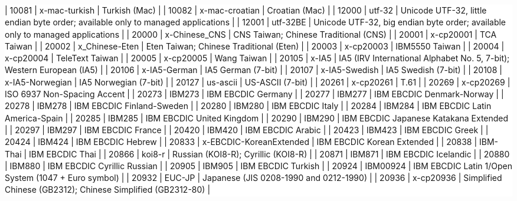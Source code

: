 | 10081      | x-mac-turkish           | Turkish (Mac)                                                                                       |
| 10082      | x-mac-croatian          | Croatian (Mac)                                                                                      |
| 12000      | utf-32                  | Unicode UTF-32, little endian byte order; available only to managed applications                    |
| 12001      | utf-32BE                | Unicode UTF-32, big endian byte order; available only to managed applications                       |
| 20000      | x-Chinese_CNS           | CNS Taiwan; Chinese Traditional (CNS)                                                               |
| 20001      | x-cp20001               | TCA Taiwan                                                                                          |
| 20002      | x_Chinese-Eten          | Eten Taiwan; Chinese Traditional (Eten)                                                             |
| 20003      | x-cp20003               | IBM5550 Taiwan                                                                                      |
| 20004      | x-cp20004               | TeleText Taiwan                                                                                     |
| 20005      | x-cp20005               | Wang Taiwan                                                                                         |
| 20105      | x-IA5                   | IA5 (IRV International Alphabet No. 5, 7-bit); Western European (IA5)                               |
| 20106      | x-IA5-German            | IA5 German (7-bit)                                                                                  |
| 20107      | x-IA5-Swedish           | IA5 Swedish (7-bit)                                                                                 |
| 20108      | x-IA5-Norwegian         | IA5 Norwegian (7-bit)                                                                               |
| 20127      | us-ascii                | US-ASCII (7-bit)                                                                                    |
| 20261      | x-cp20261               | T.61                                                                                                |
| 20269      | x-cp20269               | ISO 6937 Non-Spacing Accent                                                                         |
| 20273      | IBM273                  | IBM EBCDIC Germany                                                                                  |
| 20277      | IBM277                  | IBM EBCDIC Denmark-Norway                                                                           |
| 20278      | IBM278                  | IBM EBCDIC Finland-Sweden                                                                           |
| 20280      | IBM280                  | IBM EBCDIC Italy                                                                                    |
| 20284      | IBM284                  | IBM EBCDIC Latin America-Spain                                                                      |
| 20285      | IBM285                  | IBM EBCDIC United Kingdom                                                                           |
| 20290      | IBM290                  | IBM EBCDIC Japanese Katakana Extended                                                               |
| 20297      | IBM297                  | IBM EBCDIC France                                                                                   |
| 20420      | IBM420                  | IBM EBCDIC Arabic                                                                                   |
| 20423      | IBM423                  | IBM EBCDIC Greek                                                                                    |
| 20424      | IBM424                  | IBM EBCDIC Hebrew                                                                                   |
| 20833      | x-EBCDIC-KoreanExtended | IBM EBCDIC Korean Extended                                                                          |
| 20838      | IBM-Thai                | IBM EBCDIC Thai                                                                                     |
| 20866      | koi8-r                  | Russian (KOI8-R); Cyrillic (KOI8-R)                                                                 |
| 20871      | IBM871                  | IBM EBCDIC Icelandic                                                                                |
| 20880      | IBM880                  | IBM EBCDIC Cyrillic Russian                                                                         |
| 20905      | IBM905                  | IBM EBCDIC Turkish                                                                                  |
| 20924      | IBM00924                | IBM EBCDIC Latin 1/Open System (1047 + Euro symbol)                                                 |
| 20932      | EUC-JP                  | Japanese (JIS 0208-1990 and 0212-1990)                                                              |
| 20936      | x-cp20936               | Simplified Chinese (GB2312); Chinese Simplified (GB2312-80)                                         |